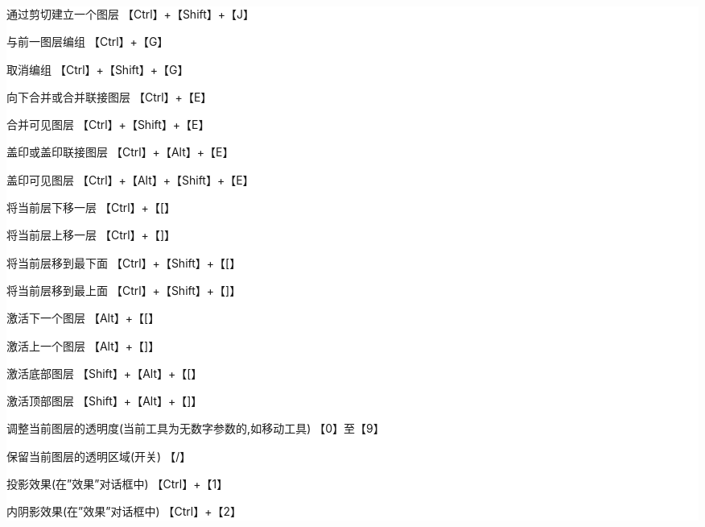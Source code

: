 通过剪切建立一个图层 【Ctrl】+【Shift】+【J】

与前一图层编组 【Ctrl】+【G】

取消编组 【Ctrl】+【Shift】+【G】

向下合并或合并联接图层 【Ctrl】+【E】

合并可见图层 【Ctrl】+【Shift】+【E】

盖印或盖印联接图层 【Ctrl】+【Alt】+【E】

盖印可见图层 【Ctrl】+【Alt】+【Shift】+【E】

将当前层下移一层 【Ctrl】+【[】

将当前层上移一层 【Ctrl】+【]】

将当前层移到最下面 【Ctrl】+【Shift】+【[】

将当前层移到最上面 【Ctrl】+【Shift】+【]】

激活下一个图层 【Alt】+【[】

激活上一个图层 【Alt】+【]】

激活底部图层 【Shift】+【Alt】+【[】

激活顶部图层 【Shift】+【Alt】+【]】

调整当前图层的透明度(当前工具为无数字参数的,如移动工具) 【0】至【9】

保留当前图层的透明区域(开关) 【/】

投影效果(在”效果”对话框中) 【Ctrl】+【1】

内阴影效果(在”效果”对话框中) 【Ctrl】+【2】